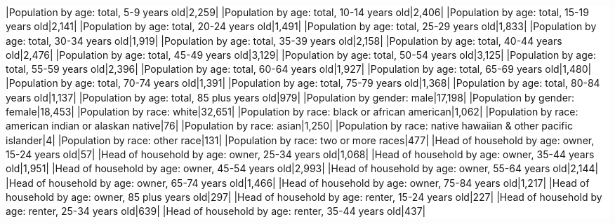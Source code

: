 |Population by age: total, 5-9 years old|2,259|
|Population by age: total, 10-14 years old|2,406|
|Population by age: total, 15-19 years old|2,141|
|Population by age: total, 20-24 years old|1,491|
|Population by age: total, 25-29 years old|1,833|
|Population by age: total, 30-34 years old|1,919|
|Population by age: total, 35-39 years old|2,158|
|Population by age: total, 40-44 years old|2,476|
|Population by age: total, 45-49 years old|3,129|
|Population by age: total, 50-54 years old|3,125|
|Population by age: total, 55-59 years old|2,396|
|Population by age: total, 60-64 years old|1,927|
|Population by age: total, 65-69 years old|1,480|
|Population by age: total, 70-74 years old|1,391|
|Population by age: total, 75-79 years old|1,368|
|Population by age: total, 80-84 years old|1,137|
|Population by age: total, 85 plus years old|979|
|Population by gender: male|17,198|
|Population by gender: female|18,453|
|Population by race: white|32,651|
|Population by race: black or african american|1,062|
|Population by race: american indian or alaskan native|76|
|Population by race: asian|1,250|
|Population by race: native hawaiian & other pacific islander|4|
|Population by race: other race|131|
|Population by race: two or more races|477|
|Head of household by age: owner, 15-24 years old|57|
|Head of household by age: owner, 25-34 years old|1,068|
|Head of household by age: owner, 35-44 years old|1,951|
|Head of household by age: owner, 45-54 years old|2,993|
|Head of household by age: owner, 55-64 years old|2,144|
|Head of household by age: owner, 65-74 years old|1,466|
|Head of household by age: owner, 75-84 years old|1,217|
|Head of household by age: owner, 85 plus years old|297|
|Head of household by age: renter, 15-24 years old|227|
|Head of household by age: renter, 25-34 years old|639|
|Head of household by age: renter, 35-44 years old|437|